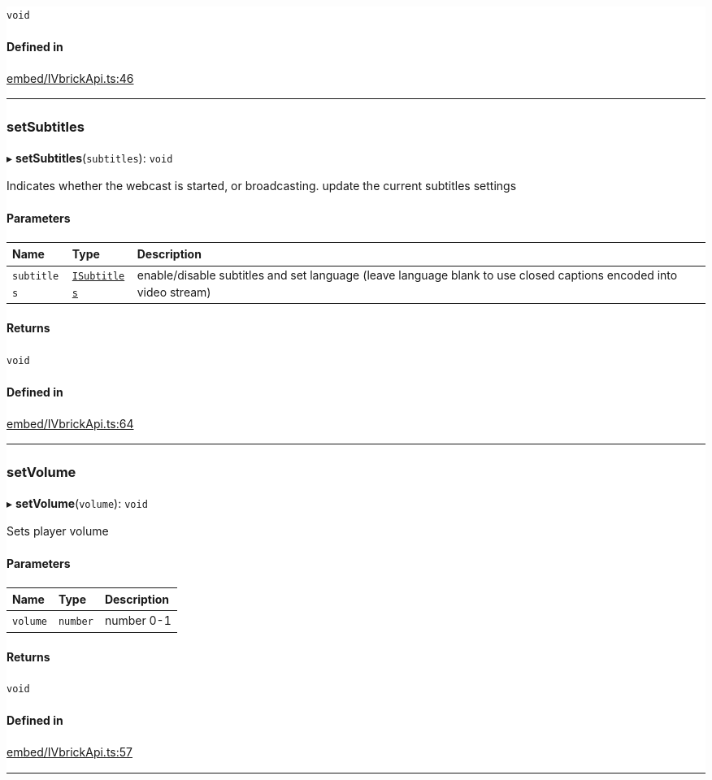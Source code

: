 `void`

#### Defined in

[embed/IVbrickApi.ts:46](https://github.com/vbrick/rev-sdk-js/blob/main/src/embed/IVbrickApi.ts#L46)

___

### setSubtitles

▸ **setSubtitles**(`subtitles`): `void`

Indicates whether the webcast is started, or broadcasting.
update the current subtitles settings

#### Parameters

| Name | Type | Description |
| :------ | :------ | :------ |
| `subtitles` | [`ISubtitles`](ISubtitles.md) | enable/disable subtitles and set language (leave language blank to use closed captions encoded into video stream) |

#### Returns

`void`

#### Defined in

[embed/IVbrickApi.ts:64](https://github.com/vbrick/rev-sdk-js/blob/main/src/embed/IVbrickApi.ts#L64)

___

### setVolume

▸ **setVolume**(`volume`): `void`

Sets player volume

#### Parameters

| Name | Type | Description |
| :------ | :------ | :------ |
| `volume` | `number` | number 0-1 |

#### Returns

`void`

#### Defined in

[embed/IVbrickApi.ts:57](https://github.com/vbrick/rev-sdk-js/blob/main/src/embed/IVbrickApi.ts#L57)

___
